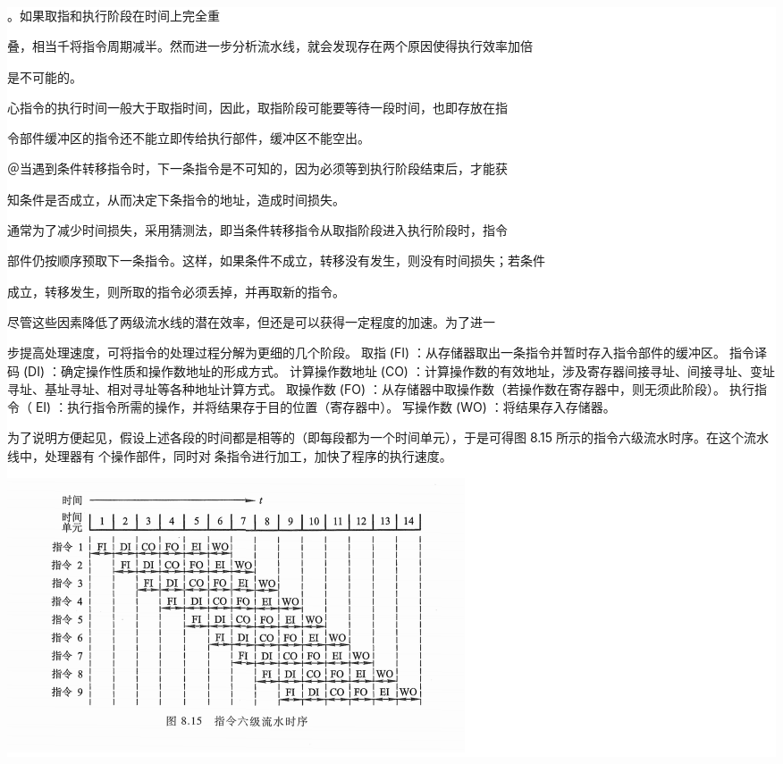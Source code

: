 

。如果取指和执行阶段在时间上完全重

叠，相当千将指令周期减半。然而进一步分析流水线，就会发现存在两个原因使得执行效率加倍

是不可能的。

心指令的执行时间一般大于取指时间，因此，取指阶段可能要等待一段时间，也即存放在指

令部件缓冲区的指令还不能立即传给执行部件，缓冲区不能空出。

＠当遇到条件转移指令时，下一条指令是不可知的，因为必须等到执行阶段结束后，才能获

知条件是否成立，从而决定下条指令的地址，造成时间损失。

通常为了减少时间损失，采用猜测法，即当条件转移指令从取指阶段进入执行阶段时，指令

部件仍按顺序预取下一条指令。这样，如果条件不成立，转移没有发生，则没有时间损失；若条件

成立，转移发生，则所取的指令必须丢掉，并再取新的指令。

尽管这些因素降低了两级流水线的潜在效率，但还是可以获得一定程度的加速。为了进一

步提高处理速度，可将指令的处理过程分解为更细的几个阶段。
取指 (FI) ：从存储器取出一条指令并暂时存入指令部件的缓冲区。
指令译码 (DI) ：确定操作性质和操作数地址的形成方式。
计算操作数地址 (CO) ：计算操作数的有效地址，涉及寄存器间接寻址、间接寻址、变址寻址、基址寻址、相对寻址等各种地址计算方式。
取操作数 (FO) ：从存储器中取操作数（若操作数在寄存器中，则无须此阶段）。
执行指令（ EI) ：执行指令所需的操作，并将结果存于目的位置（寄存器中）。
写操作数 (WO) ：将结果存入存储器。

​	为了说明方便起见，假设上述各段的时间都是相等的（即每段都为一个时间单元），于是可得图 8.15 所示的指令六级流水时序。在这个流水线中，处理器有 个操作部件，同时对 条指令进行加工，加快了程序的执行速度。

<img src="计算机组成原理.assets/image-20221014163221709.png" alt="image-20221014163221709" style="zoom:50%;" />
